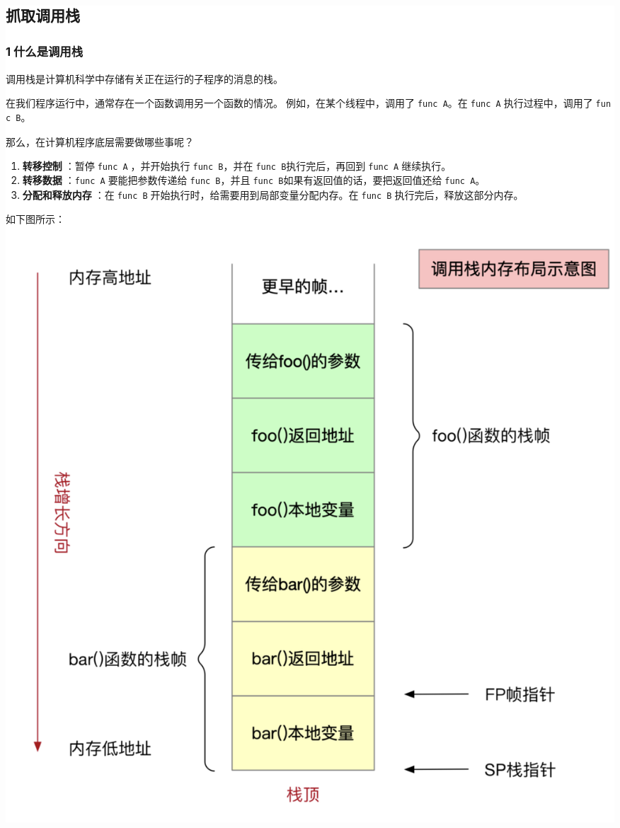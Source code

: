 ## 抓取调用栈

### 1 什么是调用栈

调用栈是计算机科学中存储有关正在运行的子程序的消息的栈。

在我们程序运行中，通常存在一个函数调用另一个函数的情况。
 例如，在某个线程中，调用了 `func A`。在 `func A` 执行过程中，调用了 `func B`。

那么，在计算机程序底层需要做哪些事呢？

1. **转移控制** ：暂停 `func A` ，并开始执行 `func B`，并在 `func B`执行完后，再回到 `func A` 继续执行。
2. **转移数据** ：`func A` 要能把参数传递给 `func B`，并且 `func B`如果有返回值的话，要把返回值还给 `func A`。
3. **分配和释放内存** ：在 `func B` 开始执行时，给需要用到局部变量分配内存。在 `func B` 执行完后，释放这部分内存。

如下图所示：

![](https://github.com/tangshenghao/iOSInterviewNotes/blob/master/%E6%80%A7%E8%83%BD%E6%B2%BB%E7%90%86/%E6%8A%93%E5%8F%96%E8%B0%83%E7%94%A8%E6%A0%88/%E6%8A%93%E5%8F%96%E8%B0%83%E7%94%A8%E6%A0%881.png?raw=true)
